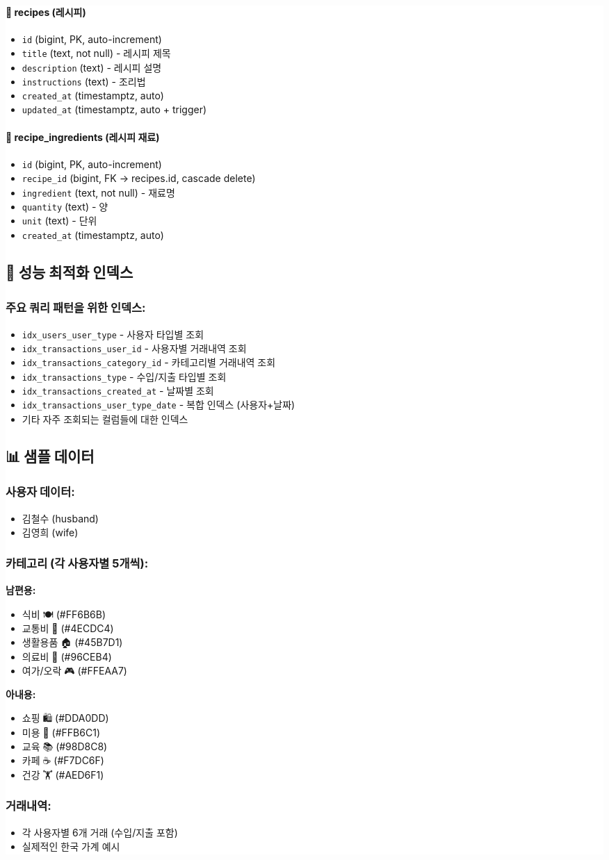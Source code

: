 #### 📖 recipes (레시피)
- `id` (bigint, PK, auto-increment)
- `title` (text, not null) - 레시피 제목
- `description` (text) - 레시피 설명
- `instructions` (text) - 조리법
- `created_at` (timestamptz, auto)
- `updated_at` (timestamptz, auto + trigger)

#### 🥕 recipe_ingredients (레시피 재료)
- `id` (bigint, PK, auto-increment)
- `recipe_id` (bigint, FK → recipes.id, cascade delete)
- `ingredient` (text, not null) - 재료명
- `quantity` (text) - 양
- `unit` (text) - 단위
- `created_at` (timestamptz, auto)

## 🚀 성능 최적화 인덱스

### 주요 쿼리 패턴을 위한 인덱스:
- `idx_users_user_type` - 사용자 타입별 조회
- `idx_transactions_user_id` - 사용자별 거래내역 조회
- `idx_transactions_category_id` - 카테고리별 거래내역 조회
- `idx_transactions_type` - 수입/지출 타입별 조회
- `idx_transactions_created_at` - 날짜별 조회
- `idx_transactions_user_type_date` - 복합 인덱스 (사용자+날짜)
- 기타 자주 조회되는 컬럼들에 대한 인덱스

## 📊 샘플 데이터

### 사용자 데이터:
- 김철수 (husband)
- 김영희 (wife)

### 카테고리 (각 사용자별 5개씩):
**남편용:**
- 식비 🍽️ (#FF6B6B)
- 교통비 🚗 (#4ECDC4)
- 생활용품 🏠 (#45B7D1)
- 의료비 💊 (#96CEB4)
- 여가/오락 🎮 (#FFEAA7)

**아내용:**
- 쇼핑 🛍️ (#DDA0DD)
- 미용 💄 (#FFB6C1)
- 교육 📚 (#98D8C8)
- 카페 ☕ (#F7DC6F)
- 건강 🏋️ (#AED6F1)

### 거래내역:
- 각 사용자별 6개 거래 (수입/지출 포함)
- 실제적인 한국 가계 예시
